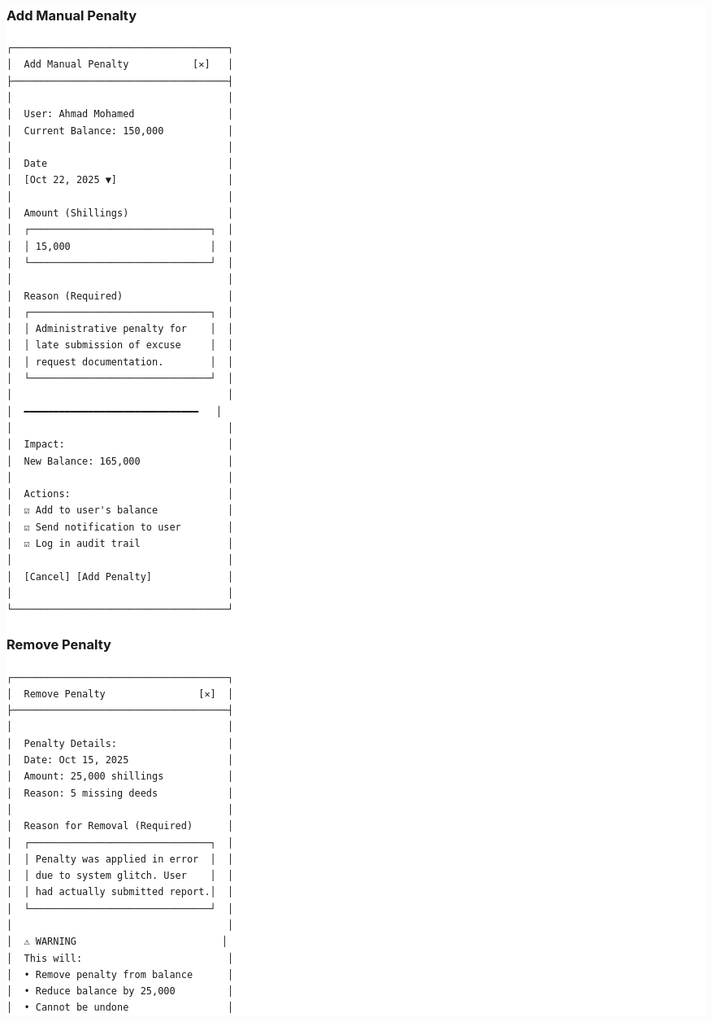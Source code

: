 ### Add Manual Penalty

```
┌─────────────────────────────────────┐
│  Add Manual Penalty           [✕]   │
├─────────────────────────────────────┤
│                                     │
│  User: Ahmad Mohamed                │
│  Current Balance: 150,000           │
│                                     │
│  Date                               │
│  [Oct 22, 2025 ▼]                   │
│                                     │
│  Amount (Shillings)                 │
│  ┌───────────────────────────────┐  │
│  │ 15,000                        │  │
│  └───────────────────────────────┘  │
│                                     │
│  Reason (Required)                  │
│  ┌───────────────────────────────┐  │
│  │ Administrative penalty for    │  │
│  │ late submission of excuse     │  │
│  │ request documentation.        │  │
│  └───────────────────────────────┘  │
│                                     │
│  ━━━━━━━━━━━━━━━━━━━━━━━━━━━━━━   │
│                                     │
│  Impact:                            │
│  New Balance: 165,000               │
│                                     │
│  Actions:                           │
│  ☑ Add to user's balance            │
│  ☑ Send notification to user        │
│  ☑ Log in audit trail               │
│                                     │
│  [Cancel] [Add Penalty]             │
│                                     │
└─────────────────────────────────────┘
```

### Remove Penalty

```
┌─────────────────────────────────────┐
│  Remove Penalty                [✕]  │
├─────────────────────────────────────┤
│                                     │
│  Penalty Details:                   │
│  Date: Oct 15, 2025                 │
│  Amount: 25,000 shillings           │
│  Reason: 5 missing deeds            │
│                                     │
│  Reason for Removal (Required)      │
│  ┌───────────────────────────────┐  │
│  │ Penalty was applied in error  │  │
│  │ due to system glitch. User    │  │
│  │ had actually submitted report.│  │
│  └───────────────────────────────┘  │
│                                     │
│  ⚠️ WARNING                         │
│  This will:                         │
│  • Remove penalty from balance      │
│  • Reduce balance by 25,000         │
│  • Cannot be undone                 │
```